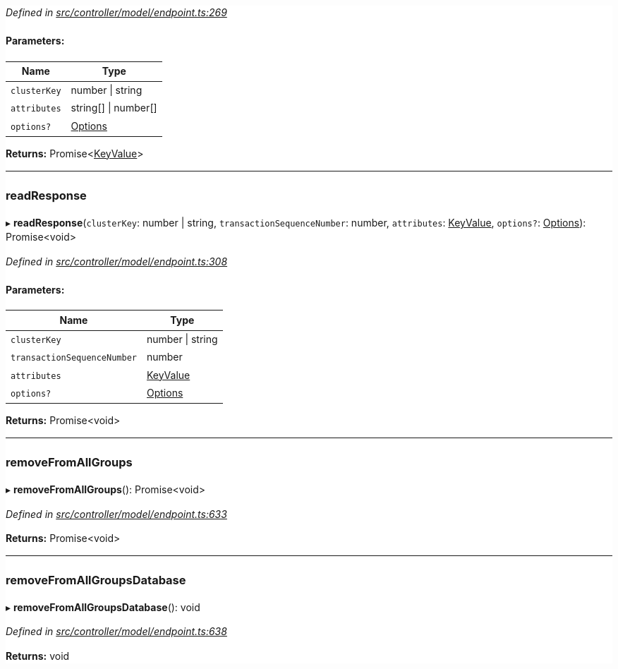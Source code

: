 *Defined in [src/controller/model/endpoint.ts:269](https://github.com/Koenkk/zigbee-herdsman/blob/master/src/src/controller/model/endpoint.ts#L269)*

#### Parameters:

Name | Type |
------ | ------ |
`clusterKey` | number \| string |
`attributes` | string[] \| number[] |
`options?` | [Options](../interfaces/_src_controller_model_group_.options.md) |

**Returns:** Promise\<[KeyValue](../interfaces/_src_controller_tstype_.keyvalue.md)>

___

### readResponse

▸ **readResponse**(`clusterKey`: number \| string, `transactionSequenceNumber`: number, `attributes`: [KeyValue](../interfaces/_src_controller_tstype_.keyvalue.md), `options?`: [Options](../interfaces/_src_controller_model_group_.options.md)): Promise\<void>

*Defined in [src/controller/model/endpoint.ts:308](https://github.com/Koenkk/zigbee-herdsman/blob/master/src/src/controller/model/endpoint.ts#L308)*

#### Parameters:

Name | Type |
------ | ------ |
`clusterKey` | number \| string |
`transactionSequenceNumber` | number |
`attributes` | [KeyValue](../interfaces/_src_controller_tstype_.keyvalue.md) |
`options?` | [Options](../interfaces/_src_controller_model_group_.options.md) |

**Returns:** Promise\<void>

___

### removeFromAllGroups

▸ **removeFromAllGroups**(): Promise\<void>

*Defined in [src/controller/model/endpoint.ts:633](https://github.com/Koenkk/zigbee-herdsman/blob/master/src/src/controller/model/endpoint.ts#L633)*

**Returns:** Promise\<void>

___

### removeFromAllGroupsDatabase

▸ **removeFromAllGroupsDatabase**(): void

*Defined in [src/controller/model/endpoint.ts:638](https://github.com/Koenkk/zigbee-herdsman/blob/master/src/src/controller/model/endpoint.ts#L638)*

**Returns:** void
